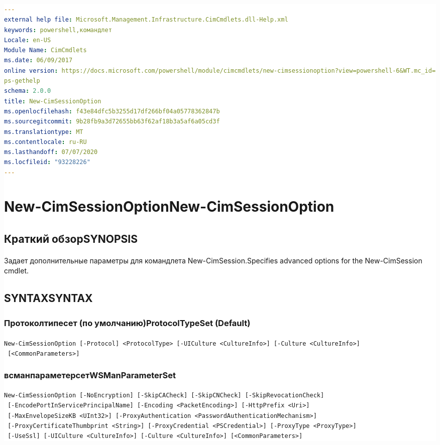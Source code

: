 ```yaml
---
external help file: Microsoft.Management.Infrastructure.CimCmdlets.dll-Help.xml
keywords: powershell,командлет
Locale: en-US
Module Name: CimCmdlets
ms.date: 06/09/2017
online version: https://docs.microsoft.com/powershell/module/cimcmdlets/new-cimsessionoption?view=powershell-6&WT.mc_id=ps-gethelp
schema: 2.0.0
title: New-CimSessionOption
ms.openlocfilehash: f43e84dfc5b3255d17df266bf04a05778362847b
ms.sourcegitcommit: 9b28fb9a3d72655bb63f62af18b3a5af6a05cd3f
ms.translationtype: MT
ms.contentlocale: ru-RU
ms.lasthandoff: 07/07/2020
ms.locfileid: "93228226"
---
```

# <span data-ttu-id="be284-103">New-CimSessionOption</span><span class="sxs-lookup"><span data-stu-id="be284-103">New-CimSessionOption</span></span>

## <span data-ttu-id="be284-104">Краткий обзор</span><span class="sxs-lookup"><span data-stu-id="be284-104">SYNOPSIS</span></span>
<span data-ttu-id="be284-105">Задает дополнительные параметры для командлета New-CimSession.</span><span class="sxs-lookup"><span data-stu-id="be284-105">Specifies advanced options for the New-CimSession cmdlet.</span></span>

## <span data-ttu-id="be284-106">SYNTAX</span><span class="sxs-lookup"><span data-stu-id="be284-106">SYNTAX</span></span>

### <span data-ttu-id="be284-107">Протоколтипесет (по умолчанию)</span><span class="sxs-lookup"><span data-stu-id="be284-107">ProtocolTypeSet (Default)</span></span>

```
New-CimSessionOption [-Protocol] <ProtocolType> [-UICulture <CultureInfo>] [-Culture <CultureInfo>]
 [<CommonParameters>]
```

### <span data-ttu-id="be284-108">всманпараметерсет</span><span class="sxs-lookup"><span data-stu-id="be284-108">WSManParameterSet</span></span>

```
New-CimSessionOption [-NoEncryption] [-SkipCACheck] [-SkipCNCheck] [-SkipRevocationCheck]
 [-EncodePortInServicePrincipalName] [-Encoding <PacketEncoding>] [-HttpPrefix <Uri>]
 [-MaxEnvelopeSizeKB <UInt32>] [-ProxyAuthentication <PasswordAuthenticationMechanism>]
 [-ProxyCertificateThumbprint <String>] [-ProxyCredential <PSCredential>] [-ProxyType <ProxyType>]
 [-UseSsl] [-UICulture <CultureInfo>] [-Culture <CultureInfo>] [<CommonParameters>]
```
